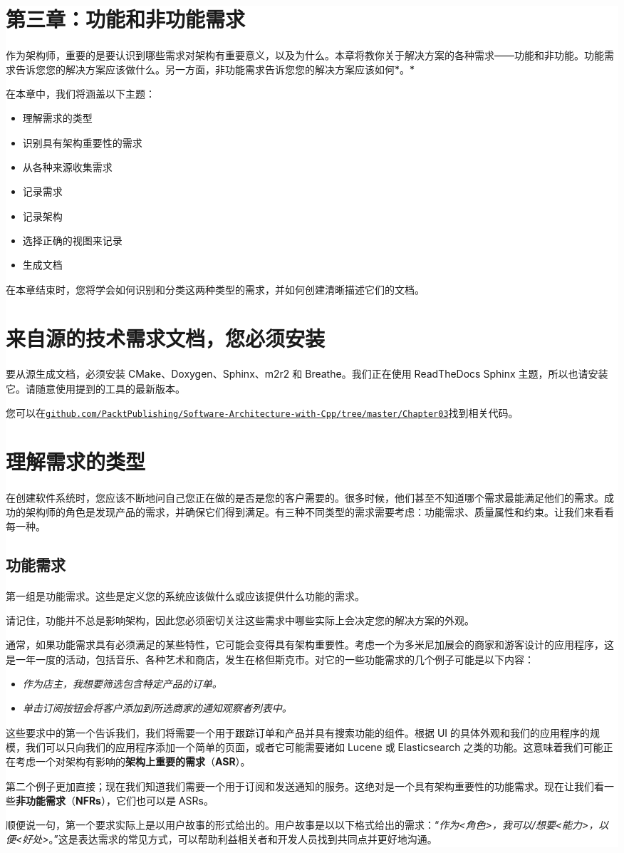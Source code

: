 # 第三章：功能和非功能需求

作为架构师，重要的是要认识到哪些需求对架构有重要意义，以及为什么。本章将教你关于解决方案的各种需求——功能和非功能。功能需求告诉您您的解决方案应该做什么。另一方面，非功能需求告诉您您的解决方案应该如何*。*

在本章中，我们将涵盖以下主题：

+   理解需求的类型

+   识别具有架构重要性的需求

+   从各种来源收集需求

+   记录需求

+   记录架构

+   选择正确的视图来记录

+   生成文档

在本章结束时，您将学会如何识别和分类这两种类型的需求，并如何创建清晰描述它们的文档。

# 来自源的技术需求文档，您必须安装

要从源生成文档，必须安装 CMake、Doxygen、Sphinx、m2r2 和 Breathe。我们正在使用 ReadTheDocs Sphinx 主题，所以也请安装它。请随意使用提到的工具的最新版本。

您可以在[`github.com/PacktPublishing/Software-Architecture-with-Cpp/tree/master/Chapter03`](https://github.com/PacktPublishing/Software-Architecture-with-Cpp/tree/master/Chapter03)找到相关代码。

# 理解需求的类型

在创建软件系统时，您应该不断地问自己您正在做的是否是您的客户需要的。很多时候，他们甚至不知道哪个需求最能满足他们的需求。成功的架构师的角色是发现产品的需求，并确保它们得到满足。有三种不同类型的需求需要考虑：功能需求、质量属性和约束。让我们来看看每一种。

## 功能需求

第一组是功能需求。这些是定义您的系统应该做什么或应该提供什么功能的需求。

请记住，功能并不总是影响架构，因此您必须密切关注这些需求中哪些实际上会决定您的解决方案的外观。

通常，如果功能需求具有必须满足的某些特性，它可能会变得具有架构重要性。考虑一个为多米尼加展会的商家和游客设计的应用程序，这是一年一度的活动，包括音乐、各种艺术和商店，发生在格但斯克市。对它的一些功能需求的几个例子可能是以下内容：

+   *作为店主，我想要筛选包含特定产品的订单。*

+   *单击订阅按钮会将客户添加到所选商家的通知观察者列表中。*

这些要求中的第一个告诉我们，我们将需要一个用于跟踪订单和产品并具有搜索功能的组件。根据 UI 的具体外观和我们的应用程序的规模，我们可以只向我们的应用程序添加一个简单的页面，或者它可能需要诸如 Lucene 或 Elasticsearch 之类的功能。这意味着我们可能正在考虑一个对架构有影响的**架构上重要的需求**（**ASR**）。

第二个例子更加直接；现在我们知道我们需要一个用于订阅和发送通知的服务。这绝对是一个具有架构重要性的功能需求。现在让我们看一些**非功能需求**（**NFRs**），它们也可以是 ASRs。

顺便说一句，第一个要求实际上是以用户故事的形式给出的。用户故事是以以下格式给出的需求：“*作为<角色>，我可以/想要<能力>，以便<好处>*。”这是表达需求的常见方式，可以帮助利益相关者和开发人员找到共同点并更好地沟通。
